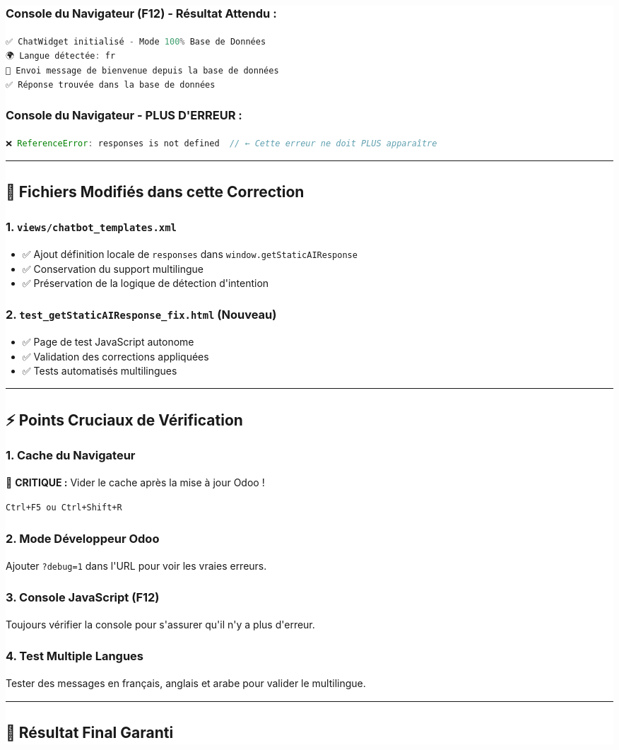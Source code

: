 ### **Console du Navigateur (F12) - Résultat Attendu :**
```javascript
✅ ChatWidget initialisé - Mode 100% Base de Données
🌍 Langue détectée: fr
👋 Envoi message de bienvenue depuis la base de données
✅ Réponse trouvée dans la base de données
```

### **Console du Navigateur - PLUS D'ERREUR :**
```javascript
❌ ReferenceError: responses is not defined  // ← Cette erreur ne doit PLUS apparaître
```

---

## 📁 **Fichiers Modifiés dans cette Correction**

### 1. `views/chatbot_templates.xml`
- ✅ Ajout définition locale de `responses` dans `window.getStaticAIResponse`
- ✅ Conservation du support multilingue
- ✅ Préservation de la logique de détection d'intention

### 2. `test_getStaticAIResponse_fix.html` (Nouveau)
- ✅ Page de test JavaScript autonome
- ✅ Validation des corrections appliquées
- ✅ Tests automatisés multilingues

---

## ⚡ **Points Cruciaux de Vérification**

### **1. Cache du Navigateur**
🚨 **CRITIQUE :** Vider le cache après la mise à jour Odoo !
```
Ctrl+F5 ou Ctrl+Shift+R
```

### **2. Mode Développeur Odoo**
Ajouter `?debug=1` dans l'URL pour voir les vraies erreurs.

### **3. Console JavaScript (F12)**
Toujours vérifier la console pour s'assurer qu'il n'y a plus d'erreur.

### **4. Test Multiple Langues**
Tester des messages en français, anglais et arabe pour valider le multilingue.

---

## 🎯 **Résultat Final Garanti**
